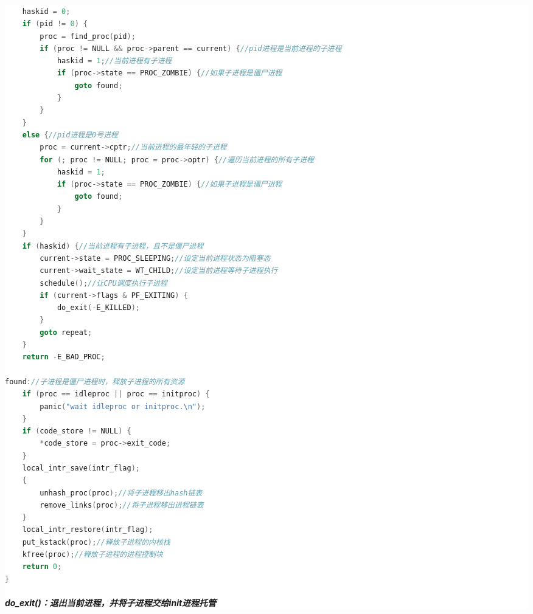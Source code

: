 ```c
    haskid = 0;
    if (pid != 0) {
        proc = find_proc(pid);
        if (proc != NULL && proc->parent == current) {//pid进程是当前进程的子进程
            haskid = 1;//当前进程有子进程
            if (proc->state == PROC_ZOMBIE) {//如果子进程是僵尸进程
                goto found;
            }
        }
    }
    else {//pid进程是0号进程
        proc = current->cptr;//当前进程的最年轻的子进程
        for (; proc != NULL; proc = proc->optr) {//遍历当前进程的所有子进程
            haskid = 1;
            if (proc->state == PROC_ZOMBIE) {//如果子进程是僵尸进程
                goto found;
            }
        }
    }
    if (haskid) {//当前进程有子进程，且不是僵尸进程
        current->state = PROC_SLEEPING;//设定当前进程状态为阻塞态
        current->wait_state = WT_CHILD;//设定当前进程等待子进程执行
        schedule();//让CPU调度执行子进程
        if (current->flags & PF_EXITING) {
            do_exit(-E_KILLED);
        }
        goto repeat;
    }
    return -E_BAD_PROC;

found://子进程是僵尸进程时，释放子进程的所有资源
    if (proc == idleproc || proc == initproc) {
        panic("wait idleproc or initproc.\n");
    }
    if (code_store != NULL) {
        *code_store = proc->exit_code;
    }
    local_intr_save(intr_flag);
    {
        unhash_proc(proc);//将子进程移出hash链表
        remove_links(proc);//将子进程移出进程链表
    }
    local_intr_restore(intr_flag);
    put_kstack(proc);//释放子进程的内核栈
    kfree(proc);//释放子进程的进程控制块
    return 0;
}
```

##### do_exit()：退出当前进程，并将子进程交给init进程托管
